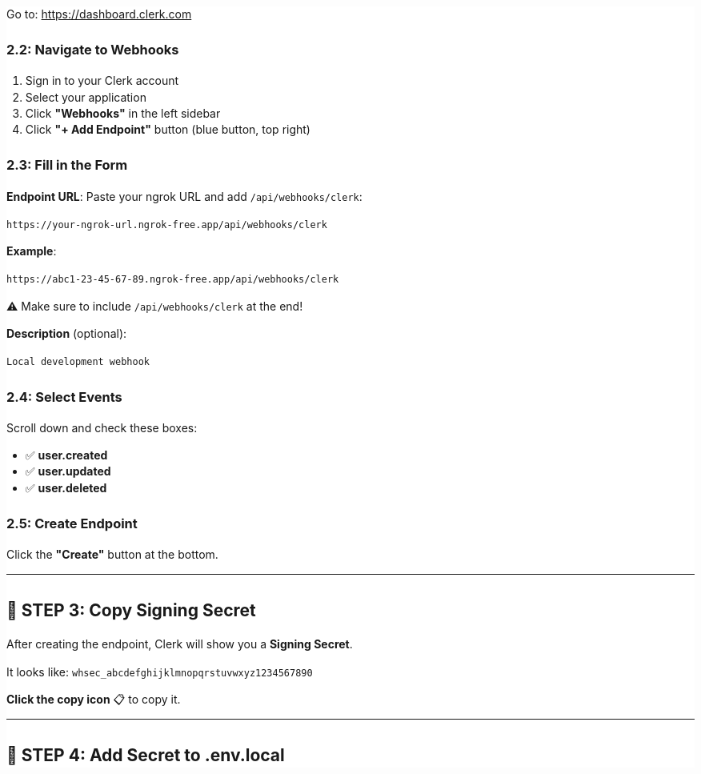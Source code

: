 Go to: https://dashboard.clerk.com

### 2.2: Navigate to Webhooks

1. Sign in to your Clerk account
2. Select your application
3. Click **"Webhooks"** in the left sidebar
4. Click **"+ Add Endpoint"** button (blue button, top right)

### 2.3: Fill in the Form

**Endpoint URL**: Paste your ngrok URL and add `/api/webhooks/clerk`:

```
https://your-ngrok-url.ngrok-free.app/api/webhooks/clerk
```

**Example**:

```
https://abc1-23-45-67-89.ngrok-free.app/api/webhooks/clerk
```

⚠️ Make sure to include `/api/webhooks/clerk` at the end!

**Description** (optional):

```
Local development webhook
```

### 2.4: Select Events

Scroll down and check these boxes:

- ✅ **user.created**
- ✅ **user.updated**
- ✅ **user.deleted**

### 2.5: Create Endpoint

Click the **"Create"** button at the bottom.

---

## 🔐 STEP 3: Copy Signing Secret

After creating the endpoint, Clerk will show you a **Signing Secret**.

It looks like: `whsec_abcdefghijklmnopqrstuvwxyz1234567890`

**Click the copy icon** 📋 to copy it.

---

## 📝 STEP 4: Add Secret to .env.local

